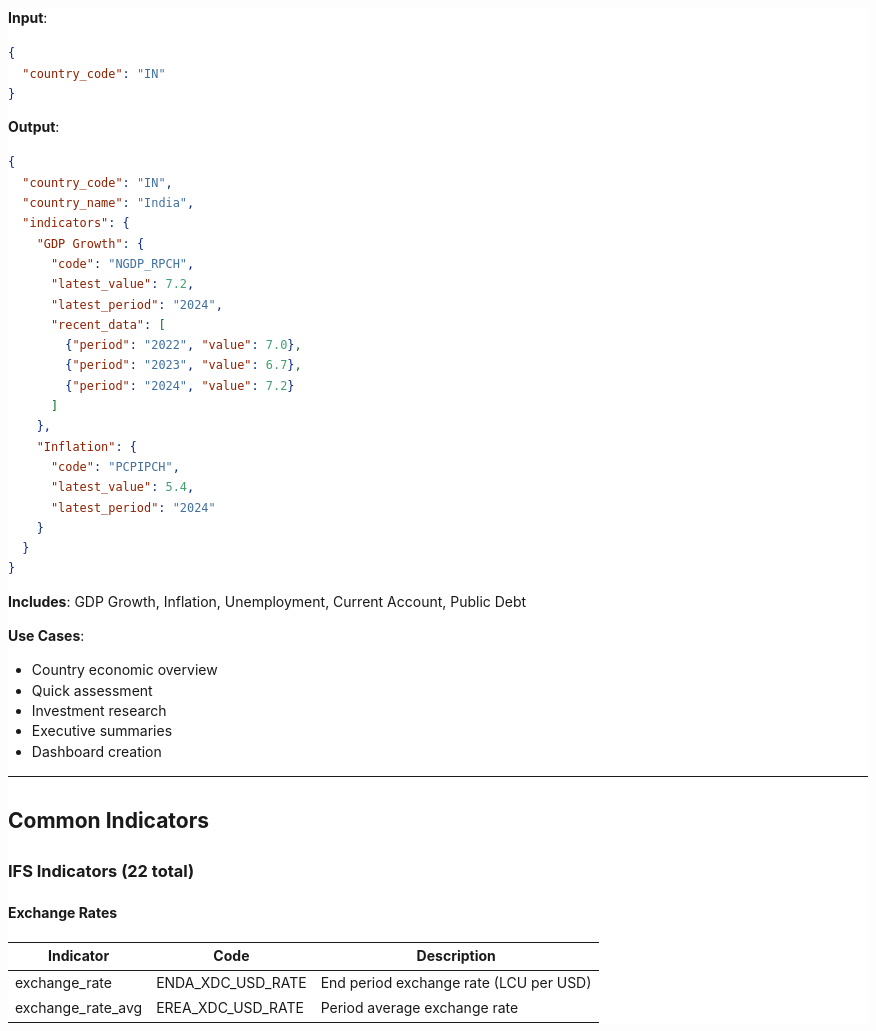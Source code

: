 **Input**:
```json
{
  "country_code": "IN"
}
```

**Output**:
```json
{
  "country_code": "IN",
  "country_name": "India",
  "indicators": {
    "GDP Growth": {
      "code": "NGDP_RPCH",
      "latest_value": 7.2,
      "latest_period": "2024",
      "recent_data": [
        {"period": "2022", "value": 7.0},
        {"period": "2023", "value": 6.7},
        {"period": "2024", "value": 7.2}
      ]
    },
    "Inflation": {
      "code": "PCPIPCH",
      "latest_value": 5.4,
      "latest_period": "2024"
    }
  }
}
```

**Includes**: GDP Growth, Inflation, Unemployment, Current Account, Public Debt

**Use Cases**:
- Country economic overview
- Quick assessment
- Investment research
- Executive summaries
- Dashboard creation

---

## Common Indicators

### IFS Indicators (22 total)

#### Exchange Rates
| Indicator | Code | Description |
|-----------|------|-------------|
| exchange_rate | ENDA_XDC_USD_RATE | End period exchange rate (LCU per USD) |
| exchange_rate_avg | EREA_XDC_USD_RATE | Period average exchange rate |
